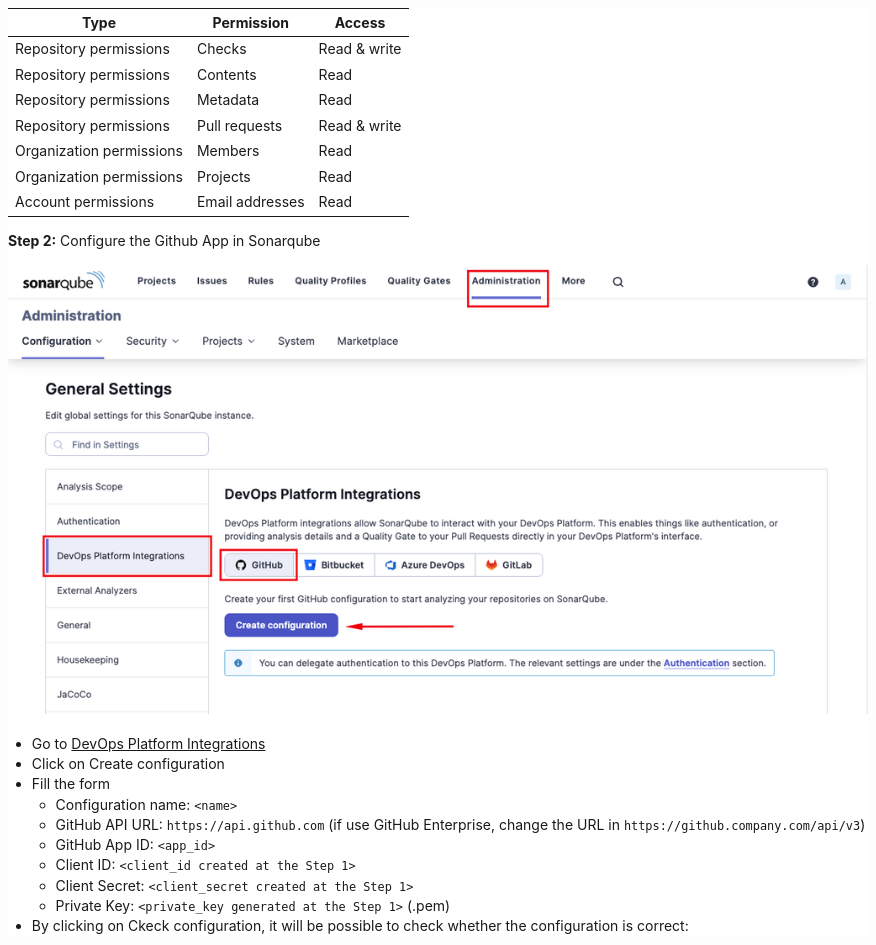 | Type                      | Permission        | Access        |
|---------------------------|-------------------|---------------|
| Repository permissions    | Checks            | Read & write  |
| Repository permissions    | Contents          | Read          |
| Repository permissions    | Metadata          | Read          |
| Repository permissions    | Pull requests     | Read & write  |
| Organization permissions  | Members           | Read          |
| Organization permissions  | Projects          | Read          |
| Account permissions       | Email addresses   | Read          |

**Step 2:** Configure the Github App in Sonarqube

![Sonarqube Github Integration](img/sonarqube_github_1.png)

- Go to [DevOps Platform Integrations](http://localhost:9000/admin/settings?category=almintegration)
- Click on Create configuration
- Fill the form
    - Configuration name: `<name>`
    - GitHub API URL: `https://api.github.com` (if use GitHub Enterprise, change the URL in `https://github.company.com/api/v3`)
    - GitHub App ID: `<app_id>`
    - Client ID: `<client_id created at the Step 1>`
    - Client Secret: `<client_secret created at the Step 1>`
    - Private Key: `<private_key generated at the Step 1>` (.pem)
- By clicking on Ckeck configuration, it will be possible to check whether the configuration is correct:
